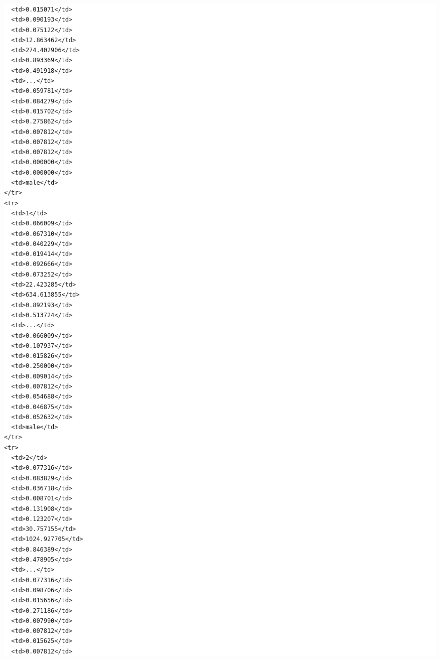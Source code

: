      <td>0.015071</td>
      <td>0.090193</td>
      <td>0.075122</td>
      <td>12.863462</td>
      <td>274.402906</td>
      <td>0.893369</td>
      <td>0.491918</td>
      <td>...</td>
      <td>0.059781</td>
      <td>0.084279</td>
      <td>0.015702</td>
      <td>0.275862</td>
      <td>0.007812</td>
      <td>0.007812</td>
      <td>0.007812</td>
      <td>0.000000</td>
      <td>0.000000</td>
      <td>male</td>
    </tr>
    <tr>
      <td>1</td>
      <td>0.066009</td>
      <td>0.067310</td>
      <td>0.040229</td>
      <td>0.019414</td>
      <td>0.092666</td>
      <td>0.073252</td>
      <td>22.423285</td>
      <td>634.613855</td>
      <td>0.892193</td>
      <td>0.513724</td>
      <td>...</td>
      <td>0.066009</td>
      <td>0.107937</td>
      <td>0.015826</td>
      <td>0.250000</td>
      <td>0.009014</td>
      <td>0.007812</td>
      <td>0.054688</td>
      <td>0.046875</td>
      <td>0.052632</td>
      <td>male</td>
    </tr>
    <tr>
      <td>2</td>
      <td>0.077316</td>
      <td>0.083829</td>
      <td>0.036718</td>
      <td>0.008701</td>
      <td>0.131908</td>
      <td>0.123207</td>
      <td>30.757155</td>
      <td>1024.927705</td>
      <td>0.846389</td>
      <td>0.478905</td>
      <td>...</td>
      <td>0.077316</td>
      <td>0.098706</td>
      <td>0.015656</td>
      <td>0.271186</td>
      <td>0.007990</td>
      <td>0.007812</td>
      <td>0.015625</td>
      <td>0.007812</td>
